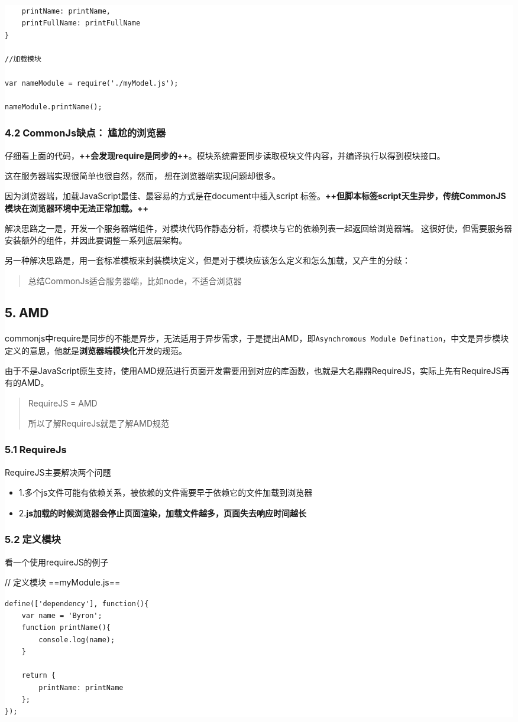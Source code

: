 ```
    printName: printName,
    printFullName: printFullName
}

//加载模块

var nameModule = require('./myModel.js');

nameModule.printName();
```
### 4.2 CommonJs缺点： 尴尬的浏览器

仔细看上面的代码，**++会发现require是同步的++**。模块系统需要同步读取模块文件内容，并编译执行以得到模块接口。

这在服务器端实现很简单也很自然，然而， 想在浏览器端实现问题却很多。

因为浏览器端，加载JavaScript最佳、最容易的方式是在document中插入script 标签。**++但脚本标签script天生异步，传统CommonJS模块在浏览器环境中无法正常加载。++**

解决思路之一是，开发一个服务器端组件，对模块代码作静态分析，将模块与它的依赖列表一起返回给浏览器端。 这很好使，但需要服务器安装额外的组件，并因此要调整一系列底层架构。

另一种解决思路是，用一套标准模板来封装模块定义，但是对于模块应该怎么定义和怎么加载，又产生的分歧：


> 总结CommonJs适合服务器端，比如node，不适合浏览器

## 5. AMD
commonjs中require是同步的不能是异步，无法适用于异步需求，于是提出AMD，即`Asynchromous Module Defination`，中文是异步模块定义的意思，他就是**浏览器端模块化**开发的规范。

由于不是JavaScript原生支持，使用AMD规范进行页面开发需要用到对应的库函数，也就是大名鼎鼎RequireJS，实际上先有RequireJS再有的AMD。
 
 > RequireJS = AMD
 >
 >所以了解RequireJs就是了解AMD规范
 
### 5.1 RequireJs

RequireJS主要解决两个问题

- 1.多个js文件可能有依赖关系，被依赖的文件需要早于依赖它的文件加载到浏览器

- 2.**js加载的时候浏览器会停止页面渲染，加载文件越多，页面失去响应时间越长**

### 5.2 定义模块
看一个使用requireJS的例子

// 定义模块 ==myModule.js==

```
define(['dependency'], function(){
    var name = 'Byron';
    function printName(){
        console.log(name);
    }
    
    return {
        printName: printName
    };
});
```
